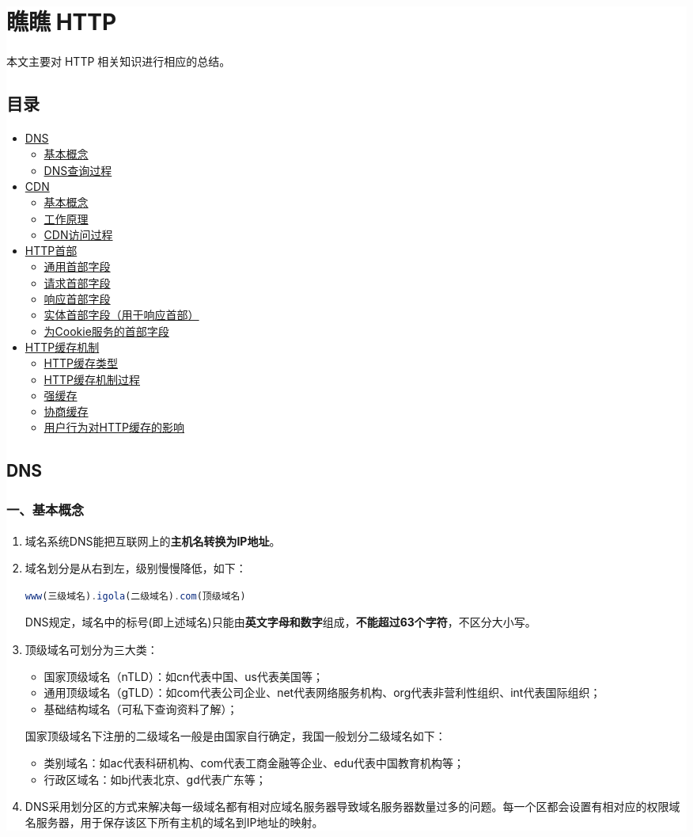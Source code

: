 # 瞧瞧 HTTP

本文主要对 HTTP 相关知识进行相应的总结。


## 目录
  - [DNS](#dns)
    - [基本概念](#一、基本概念)
    - [DNS查询过程](#二、DNS查询过程)
  - [CDN](#cdn)
    - [基本概念](#一、基本概念)
    - [工作原理](#二、工作原理)
    - [CDN访问过程](#三、cdn访问过程)
  - [HTTP首部](#http-header)
    - [通用首部字段](#一、通用首部字段)
    - [请求首部字段](#二、请求首部字段)
    - [响应首部字段](#三、响应首部字段)
    - [实体首部字段（用于响应首部）](#四、实体首部字段（用于响应首部）)
    - [为Cookie服务的首部字段](#五、为Cookie服务的首部字段)
  - [HTTP缓存机制](#cache)
    - [HTTP缓存类型](#一、HTTP缓存类型)
    - [HTTP缓存机制过程](#二、HTTP缓存机制过程)
    - [强缓存](#三、强缓存)
    - [协商缓存](#四、协商缓存)
    - [用户行为对HTTP缓存的影响](#五、用户行为对HTTP缓存的影响)

## DNS

### 一、基本概念

1. 域名系统DNS能把互联网上的**主机名转换为IP地址**。

2. 域名划分是从右到左，级别慢慢降低，如下：

   ```javascript
   www(三级域名).igola(二级域名).com(顶级域名)
   ```

   DNS规定，域名中的标号(即上述域名)只能由**英文字母和数字**组成，**不能超过63个字符**，不区分大小写。

3. 顶级域名可划分为三大类：

   + 国家顶级域名（nTLD）：如cn代表中国、us代表美国等；

   - 通用顶级域名（gTLD）：如com代表公司企业、net代表网络服务机构、org代表非营利性组织、int代表国际组织；
   - 基础结构域名（可私下查询资料了解）；

   国家顶级域名下注册的二级域名一般是由国家自行确定，我国一般划分二级域名如下：

   - 类别域名：如ac代表科研机构、com代表工商金融等企业、edu代表中国教育机构等；
   - 行政区域名：如bj代表北京、gd代表广东等；

4. DNS采用划分区的方式来解决每一级域名都有相对应域名服务器导致域名服务器数量过多的问题。每一个区都会设置有相对应的权限域名服务器，用于保存该区下所有主机的域名到IP地址的映射。
